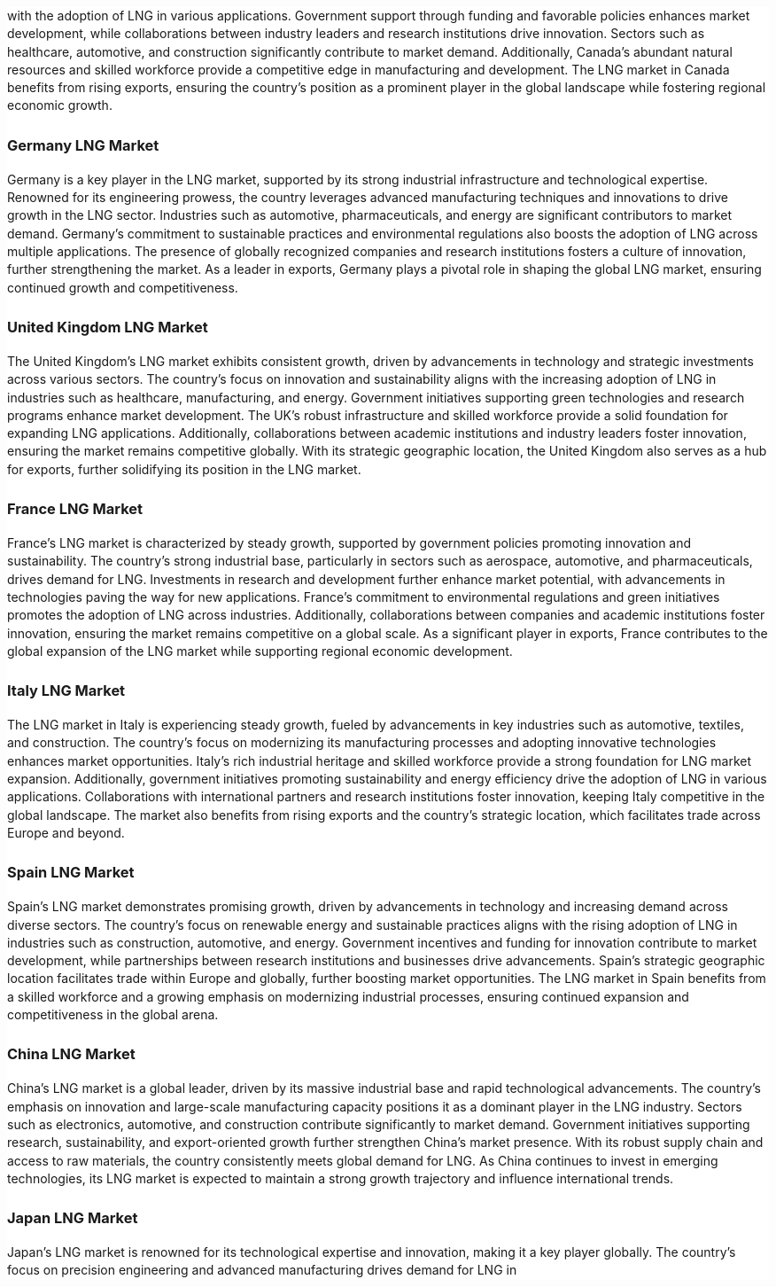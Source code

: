 with the adoption of LNG in various applications. Government support through funding and favorable policies enhances market development, while collaborations between industry leaders and research institutions drive innovation. Sectors such as healthcare, automotive, and construction significantly contribute to market demand. Additionally, Canada&rsquo;s abundant natural resources and skilled workforce provide a competitive edge in manufacturing and development. The LNG market in Canada benefits from rising exports, ensuring the country&rsquo;s position as a prominent player in the global landscape while fostering regional economic growth.</p><h3>Germany LNG Market</h3><p>Germany is a key player in the LNG market, supported by its strong industrial infrastructure and technological expertise. Renowned for its engineering prowess, the country leverages advanced manufacturing techniques and innovations to drive growth in the LNG sector. Industries such as automotive, pharmaceuticals, and energy are significant contributors to market demand. Germany&rsquo;s commitment to sustainable practices and environmental regulations also boosts the adoption of LNG across multiple applications. The presence of globally recognized companies and research institutions fosters a culture of innovation, further strengthening the market. As a leader in exports, Germany plays a pivotal role in shaping the global LNG market, ensuring continued growth and competitiveness.</p><h3>United Kingdom LNG Market</h3><p>The United Kingdom&rsquo;s LNG market exhibits consistent growth, driven by advancements in technology and strategic investments across various sectors. The country&rsquo;s focus on innovation and sustainability aligns with the increasing adoption of LNG in industries such as healthcare, manufacturing, and energy. Government initiatives supporting green technologies and research programs enhance market development. The UK&rsquo;s robust infrastructure and skilled workforce provide a solid foundation for expanding LNG applications. Additionally, collaborations between academic institutions and industry leaders foster innovation, ensuring the market remains competitive globally. With its strategic geographic location, the United Kingdom also serves as a hub for exports, further solidifying its position in the LNG market.</p><h3>France LNG Market</h3><p>France&rsquo;s LNG market is characterized by steady growth, supported by government policies promoting innovation and sustainability. The country&rsquo;s strong industrial base, particularly in sectors such as aerospace, automotive, and pharmaceuticals, drives demand for LNG. Investments in research and development further enhance market potential, with advancements in technologies paving the way for new applications. France&rsquo;s commitment to environmental regulations and green initiatives promotes the adoption of LNG across industries. Additionally, collaborations between companies and academic institutions foster innovation, ensuring the market remains competitive on a global scale. As a significant player in exports, France contributes to the global expansion of the LNG market while supporting regional economic development.</p><h3>Italy LNG Market</h3><p>The LNG market in Italy is experiencing steady growth, fueled by advancements in key industries such as automotive, textiles, and construction. The country&rsquo;s focus on modernizing its manufacturing processes and adopting innovative technologies enhances market opportunities. Italy&rsquo;s rich industrial heritage and skilled workforce provide a strong foundation for LNG market expansion. Additionally, government initiatives promoting sustainability and energy efficiency drive the adoption of LNG in various applications. Collaborations with international partners and research institutions foster innovation, keeping Italy competitive in the global landscape. The market also benefits from rising exports and the country&rsquo;s strategic location, which facilitates trade across Europe and beyond.</p><h3>Spain LNG Market</h3><p>Spain&rsquo;s LNG market demonstrates promising growth, driven by advancements in technology and increasing demand across diverse sectors. The country&rsquo;s focus on renewable energy and sustainable practices aligns with the rising adoption of LNG in industries such as construction, automotive, and energy. Government incentives and funding for innovation contribute to market development, while partnerships between research institutions and businesses drive advancements. Spain&rsquo;s strategic geographic location facilitates trade within Europe and globally, further boosting market opportunities. The LNG market in Spain benefits from a skilled workforce and a growing emphasis on modernizing industrial processes, ensuring continued expansion and competitiveness in the global arena.</p><h3>China LNG Market</h3><p>China&rsquo;s LNG market is a global leader, driven by its massive industrial base and rapid technological advancements. The country&rsquo;s emphasis on innovation and large-scale manufacturing capacity positions it as a dominant player in the LNG industry. Sectors such as electronics, automotive, and construction contribute significantly to market demand. Government initiatives supporting research, sustainability, and export-oriented growth further strengthen China&rsquo;s market presence. With its robust supply chain and access to raw materials, the country consistently meets global demand for LNG. As China continues to invest in emerging technologies, its LNG market is expected to maintain a strong growth trajectory and influence international trends.</p><h3>Japan LNG Market</h3><p>Japan&rsquo;s LNG market is renowned for its technological expertise and innovation, making it a key player globally. The country&rsquo;s focus on precision engineering and advanced manufacturing drives demand for LNG in